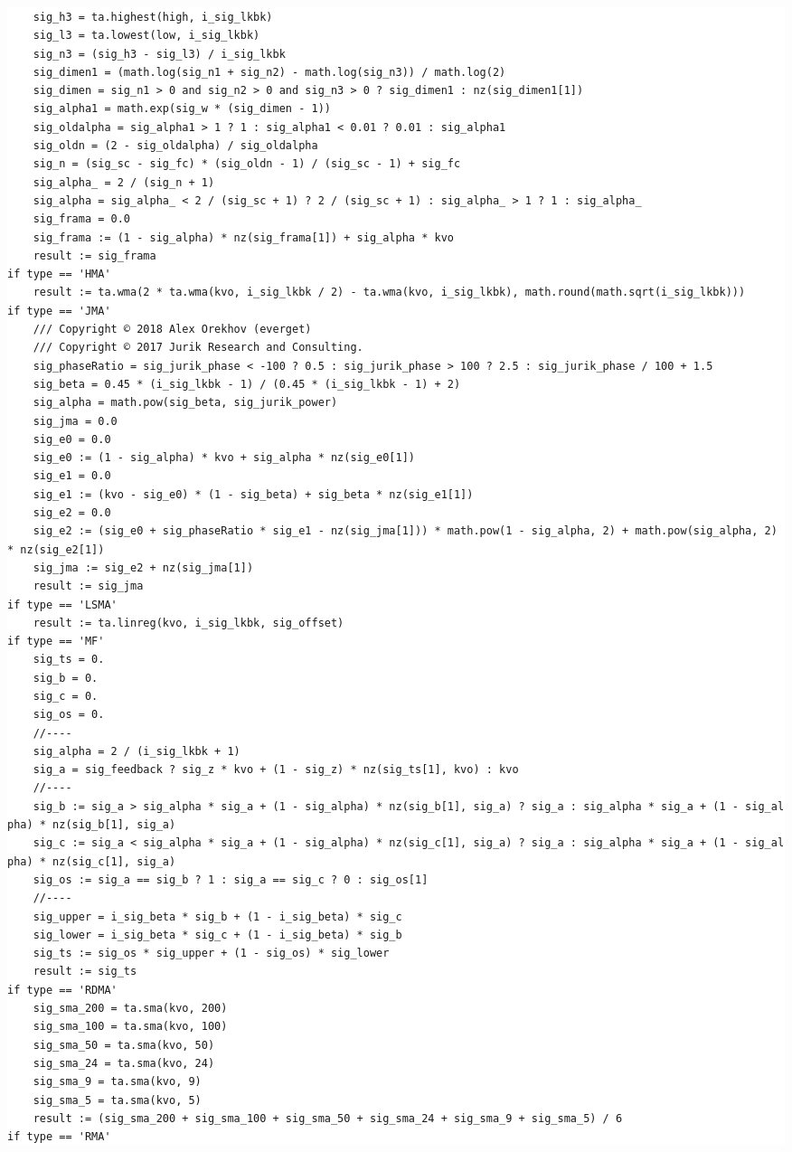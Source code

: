        sig_h3 = ta.highest(high, i_sig_lkbk)
        sig_l3 = ta.lowest(low, i_sig_lkbk)
        sig_n3 = (sig_h3 - sig_l3) / i_sig_lkbk
        sig_dimen1 = (math.log(sig_n1 + sig_n2) - math.log(sig_n3)) / math.log(2)
        sig_dimen = sig_n1 > 0 and sig_n2 > 0 and sig_n3 > 0 ? sig_dimen1 : nz(sig_dimen1[1])
        sig_alpha1 = math.exp(sig_w * (sig_dimen - 1))
        sig_oldalpha = sig_alpha1 > 1 ? 1 : sig_alpha1 < 0.01 ? 0.01 : sig_alpha1
        sig_oldn = (2 - sig_oldalpha) / sig_oldalpha
        sig_n = (sig_sc - sig_fc) * (sig_oldn - 1) / (sig_sc - 1) + sig_fc
        sig_alpha_ = 2 / (sig_n + 1)
        sig_alpha = sig_alpha_ < 2 / (sig_sc + 1) ? 2 / (sig_sc + 1) : sig_alpha_ > 1 ? 1 : sig_alpha_
        sig_frama = 0.0
        sig_frama := (1 - sig_alpha) * nz(sig_frama[1]) + sig_alpha * kvo
        result := sig_frama
    if type == 'HMA'
        result := ta.wma(2 * ta.wma(kvo, i_sig_lkbk / 2) - ta.wma(kvo, i_sig_lkbk), math.round(math.sqrt(i_sig_lkbk)))
    if type == 'JMA'
        /// Copyright © 2018 Alex Orekhov (everget)
        /// Copyright © 2017 Jurik Research and Consulting.
        sig_phaseRatio = sig_jurik_phase < -100 ? 0.5 : sig_jurik_phase > 100 ? 2.5 : sig_jurik_phase / 100 + 1.5
        sig_beta = 0.45 * (i_sig_lkbk - 1) / (0.45 * (i_sig_lkbk - 1) + 2)
        sig_alpha = math.pow(sig_beta, sig_jurik_power)
        sig_jma = 0.0
        sig_e0 = 0.0
        sig_e0 := (1 - sig_alpha) * kvo + sig_alpha * nz(sig_e0[1])
        sig_e1 = 0.0
        sig_e1 := (kvo - sig_e0) * (1 - sig_beta) + sig_beta * nz(sig_e1[1])
        sig_e2 = 0.0
        sig_e2 := (sig_e0 + sig_phaseRatio * sig_e1 - nz(sig_jma[1])) * math.pow(1 - sig_alpha, 2) + math.pow(sig_alpha, 2) * nz(sig_e2[1])
        sig_jma := sig_e2 + nz(sig_jma[1])
        result := sig_jma
    if type == 'LSMA'
        result := ta.linreg(kvo, i_sig_lkbk, sig_offset)
    if type == 'MF'
        sig_ts = 0.
        sig_b = 0.
        sig_c = 0.
        sig_os = 0.
        //----
        sig_alpha = 2 / (i_sig_lkbk + 1)
        sig_a = sig_feedback ? sig_z * kvo + (1 - sig_z) * nz(sig_ts[1], kvo) : kvo
        //----
        sig_b := sig_a > sig_alpha * sig_a + (1 - sig_alpha) * nz(sig_b[1], sig_a) ? sig_a : sig_alpha * sig_a + (1 - sig_alpha) * nz(sig_b[1], sig_a)
        sig_c := sig_a < sig_alpha * sig_a + (1 - sig_alpha) * nz(sig_c[1], sig_a) ? sig_a : sig_alpha * sig_a + (1 - sig_alpha) * nz(sig_c[1], sig_a)
        sig_os := sig_a == sig_b ? 1 : sig_a == sig_c ? 0 : sig_os[1]
        //----
        sig_upper = i_sig_beta * sig_b + (1 - i_sig_beta) * sig_c
        sig_lower = i_sig_beta * sig_c + (1 - i_sig_beta) * sig_b
        sig_ts := sig_os * sig_upper + (1 - sig_os) * sig_lower
        result := sig_ts
    if type == 'RDMA'
        sig_sma_200 = ta.sma(kvo, 200)
        sig_sma_100 = ta.sma(kvo, 100)
        sig_sma_50 = ta.sma(kvo, 50)
        sig_sma_24 = ta.sma(kvo, 24)
        sig_sma_9 = ta.sma(kvo, 9)
        sig_sma_5 = ta.sma(kvo, 5)
        result := (sig_sma_200 + sig_sma_100 + sig_sma_50 + sig_sma_24 + sig_sma_9 + sig_sma_5) / 6
    if type == 'RMA'